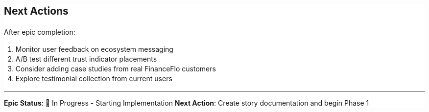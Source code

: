 ## Next Actions

After epic completion:
1. Monitor user feedback on ecosystem messaging
2. A/B test different trust indicator placements
3. Consider adding case studies from real FinanceFlo customers
4. Explore testimonial collection from current users

---

**Epic Status**: 🚀 In Progress - Starting Implementation
**Next Action**: Create story documentation and begin Phase 1
